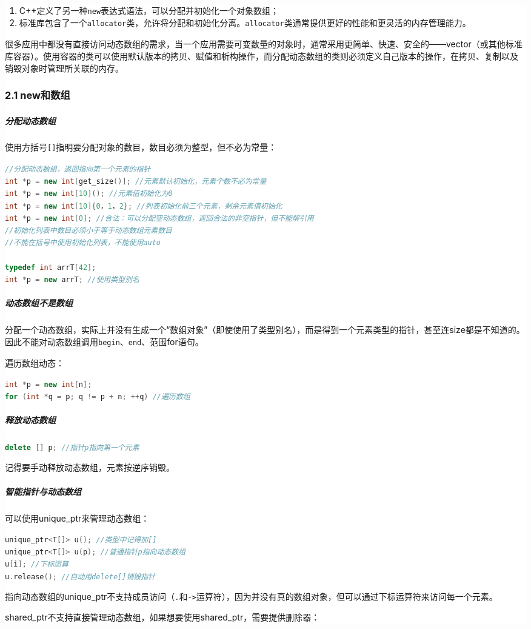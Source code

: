 1. C++定义了另一种`new`表达式语法，可以分配并初始化一个对象数组；
2. 标准库包含了一个`allocator`类，允许将分配和初始化分离。`allocator`类通常提供更好的性能和更灵活的内存管理能力。

很多应用中都没有直接访问动态数组的需求，当一个应用需要可变数量的对象时，通常采用更简单、快速、安全的——vector（或其他标准库容器）。使用容器的类可以使用默认版本的拷贝、赋值和析构操作，而分配动态数组的类则必须定义自己版本的操作，在拷贝、复制以及销毁对象时管理所关联的内存。

### 2.1 new和数组

##### 分配动态数组

使用方括号`[]`指明要分配对象的数目，数目必须为整型，但不必为常量：

```c++
//分配动态数组，返回指向第一个元素的指针
int *p = new int[get_size()]; //元素默认初始化，元素个数不必为常量
int *p = new int[10](); //元素值初始化为0
int *p = new int[10]{0，1，2}; //列表初始化前三个元素，剩余元素值初始化
int *p = new int[0]; //合法：可以分配空动态数组，返回合法的非空指针，但不能解引用
//初始化列表中数目必须小于等于动态数组元素数目
//不能在括号中使用初始化列表，不能使用auto

typedef int arrT[42];
int *p = new arrT; //使用类型别名
```

##### 动态数组不是数组

分配一个动态数组，实际上并没有生成一个“数组对象”（即使使用了类型别名），而是得到一个元素类型的指针，甚至连size都是不知道的。因此不能对动态数组调用`begin`、`end`、范围for语句。

遍历数组动态：

```c++
int *p = new int[n];
for (int *q = p; q != p + n; ++q) //遍历数组
```

##### 释放动态数组

```c++
delete [] p; //指针p指向第一个元素
```

记得要手动释放动态数组，元素按逆序销毁。

##### 智能指针与动态数组

可以使用unique_ptr来管理动态数组：

```c++
unique_ptr<T[]> u(); //类型中记得加[]
unique_ptr<T[]> u(p); //普通指针p指向动态数组
u[i]; //下标运算
u.release(); //自动用delete[]销毁指针
```

指向动态数组的unique_ptr不支持成员访问（`.`和`->`运算符），因为并没有真的数组对象，但可以通过下标运算符来访问每一个元素。

shared_ptr不支持直接管理动态数组，如果想要使用shared_ptr，需要提供删除器：
